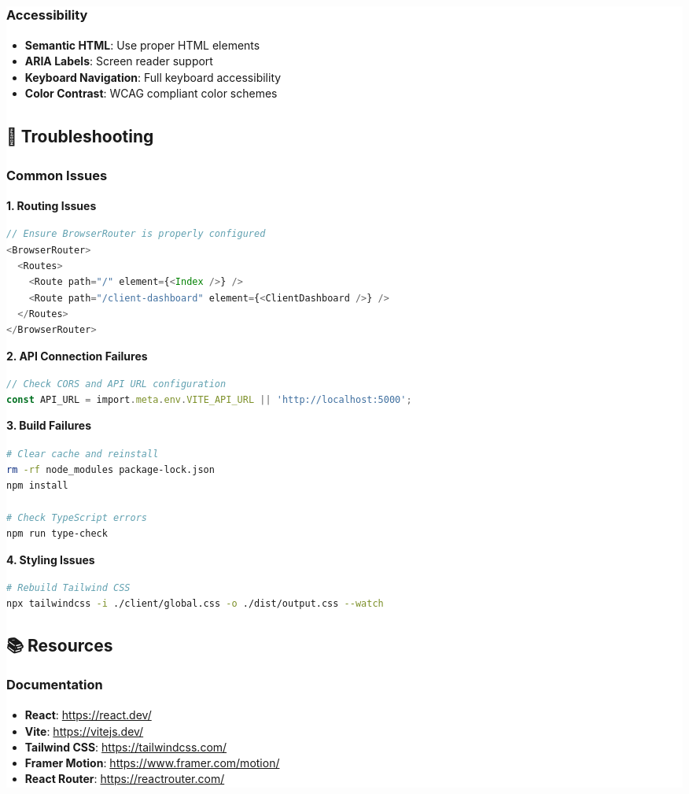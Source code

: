 ### Accessibility
- **Semantic HTML**: Use proper HTML elements
- **ARIA Labels**: Screen reader support
- **Keyboard Navigation**: Full keyboard accessibility
- **Color Contrast**: WCAG compliant color schemes

## 🚨 Troubleshooting

### Common Issues

**1. Routing Issues**
```typescript
// Ensure BrowserRouter is properly configured
<BrowserRouter>
  <Routes>
    <Route path="/" element={<Index />} />
    <Route path="/client-dashboard" element={<ClientDashboard />} />
  </Routes>
</BrowserRouter>
```

**2. API Connection Failures**
```typescript
// Check CORS and API URL configuration
const API_URL = import.meta.env.VITE_API_URL || 'http://localhost:5000';
```

**3. Build Failures**
```bash
# Clear cache and reinstall
rm -rf node_modules package-lock.json
npm install

# Check TypeScript errors
npm run type-check
```

**4. Styling Issues**
```bash
# Rebuild Tailwind CSS
npx tailwindcss -i ./client/global.css -o ./dist/output.css --watch
```

## 📚 Resources

### Documentation
- **React**: https://react.dev/
- **Vite**: https://vitejs.dev/
- **Tailwind CSS**: https://tailwindcss.com/
- **Framer Motion**: https://www.framer.com/motion/
- **React Router**: https://reactrouter.com/
